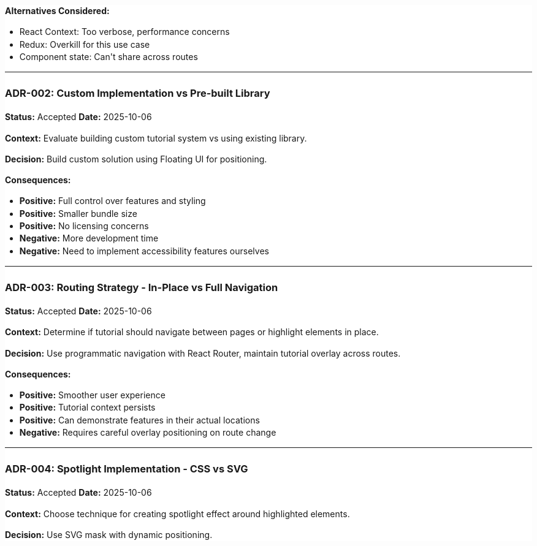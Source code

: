 **Alternatives Considered:**
- React Context: Too verbose, performance concerns
- Redux: Overkill for this use case
- Component state: Can't share across routes

---

### ADR-002: Custom Implementation vs Pre-built Library

**Status:** Accepted
**Date:** 2025-10-06

**Context:**
Evaluate building custom tutorial system vs using existing library.

**Decision:**
Build custom solution using Floating UI for positioning.

**Consequences:**
- **Positive:** Full control over features and styling
- **Positive:** Smaller bundle size
- **Positive:** No licensing concerns
- **Negative:** More development time
- **Negative:** Need to implement accessibility features ourselves

---

### ADR-003: Routing Strategy - In-Place vs Full Navigation

**Status:** Accepted
**Date:** 2025-10-06

**Context:**
Determine if tutorial should navigate between pages or highlight elements in place.

**Decision:**
Use programmatic navigation with React Router, maintain tutorial overlay across routes.

**Consequences:**
- **Positive:** Smoother user experience
- **Positive:** Tutorial context persists
- **Positive:** Can demonstrate features in their actual locations
- **Negative:** Requires careful overlay positioning on route change

---

### ADR-004: Spotlight Implementation - CSS vs SVG

**Status:** Accepted
**Date:** 2025-10-06

**Context:**
Choose technique for creating spotlight effect around highlighted elements.

**Decision:**
Use SVG mask with dynamic positioning.
